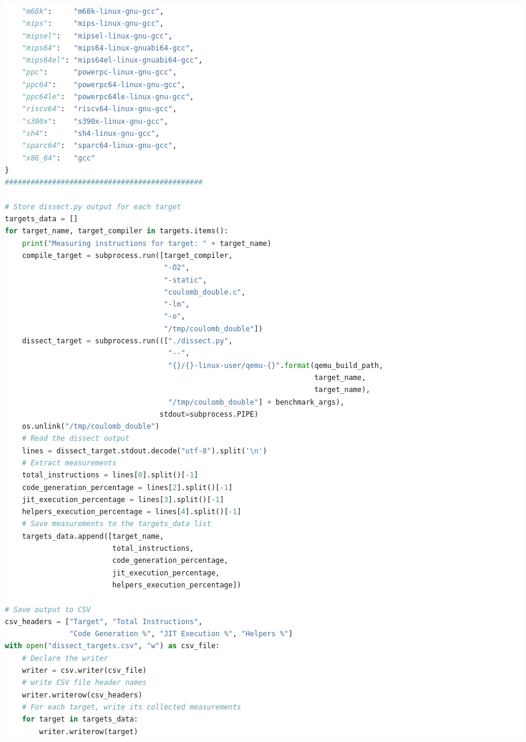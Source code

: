 ```python
    "m68k":     "m68k-linux-gnu-gcc",
    "mips":     "mips-linux-gnu-gcc",
    "mipsel":   "mipsel-linux-gnu-gcc",
    "mips64":   "mips64-linux-gnuabi64-gcc",
    "mips64el": "mips64el-linux-gnuabi64-gcc",
    "ppc":      "powerpc-linux-gnu-gcc",
    "ppc64":    "powerpc64-linux-gnu-gcc",
    "ppc64le":  "powerpc64le-linux-gnu-gcc",
    "riscv64":  "riscv64-linux-gnu-gcc",
    "s390x":    "s390x-linux-gnu-gcc",
    "sh4":      "sh4-linux-gnu-gcc",
    "sparc64":  "sparc64-linux-gnu-gcc",
    "x86_64":   "gcc"
}
##############################################

# Store dissect.py output for each target
targets_data = []
for target_name, target_compiler in targets.items():
    print("Measuring instructions for target: " + target_name)
    compile_target = subprocess.run([target_compiler,
                                     "-O2",
                                     "-static",
                                     "coulomb_double.c",
                                     "-lm",
                                     "-o",
                                     "/tmp/coulomb_double"])
    dissect_target = subprocess.run((["./dissect.py",
                                      "--",
                                      "{}/{}-linux-user/qemu-{}".format(qemu_build_path,
                                                                        target_name,
                                                                        target_name),
                                      "/tmp/coulomb_double"] + benchmark_args),
                                    stdout=subprocess.PIPE)
    os.unlink("/tmp/coulomb_double")
    # Read the dissect output
    lines = dissect_target.stdout.decode("utf-8").split('\n')
    # Extract measurements
    total_instructions = lines[0].split()[-1]
    code_generation_percentage = lines[2].split()[-1]
    jit_execution_percentage = lines[3].split()[-1]
    helpers_execution_percentage = lines[4].split()[-1]
    # Save measurements to the targets_data list
    targets_data.append([target_name,
                         total_instructions,
                         code_generation_percentage,
                         jit_execution_percentage,
                         helpers_execution_percentage])

# Save output to CSV
csv_headers = ["Target", "Total Instructions",
               "Code Generation %", "JIT Execution %", "Helpers %"]
with open("dissect_targets.csv", "w") as csv_file:
    # Declare the writer
    writer = csv.writer(csv_file)
    # write CSV file header names
    writer.writerow(csv_headers)
    # For each target, write its collected measurements
    for target in targets_data:
        writer.writerow(target)

```
